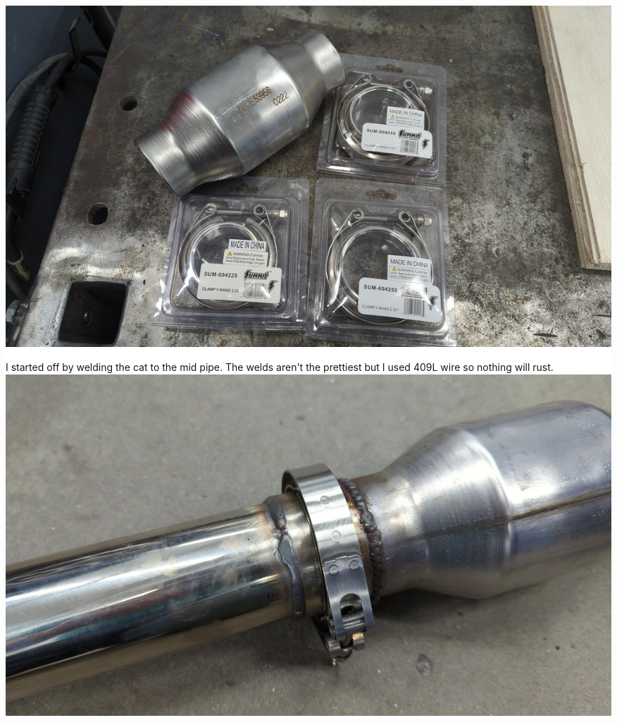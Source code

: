 ![](./images/10.jpg)

I started off by welding the cat to the mid pipe. The welds aren't the prettiest but I used 409L wire so nothing will rust.
![](./images/12.jpg)